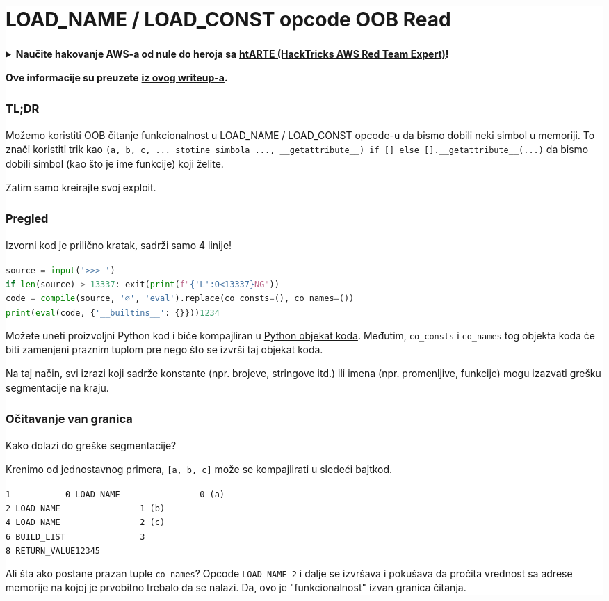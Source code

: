 # LOAD\_NAME / LOAD\_CONST opcode OOB Read

<details><summary><strong>Naučite hakovanje AWS-a od nule do heroja sa</strong> <a href="https://training.hacktricks.xyz/courses/arte"><strong>htARTE (HackTricks AWS Red Team Expert)</strong></a><strong>!</strong></summary></details>

**Ove informacije su preuzete** [**iz ovog writeup-a**](https://blog.splitline.tw/hitcon-ctf-2022/)**.**

### TL;DR <a href="#tldr-2" id="tldr-2"></a>

Možemo koristiti OOB čitanje funkcionalnost u LOAD\_NAME / LOAD\_CONST opcode-u da bismo dobili neki simbol u memoriji. To znači koristiti trik kao `(a, b, c, ... stotine simbola ..., __getattribute__) if [] else [].__getattribute__(...)` da bismo dobili simbol (kao što je ime funkcije) koji želite.

Zatim samo kreirajte svoj exploit.

### Pregled <a href="#overview-1" id="overview-1"></a>

Izvorni kod je prilično kratak, sadrži samo 4 linije!

```python
source = input('>>> ')
if len(source) > 13337: exit(print(f"{'L':O<13337}NG"))
code = compile(source, '∅', 'eval').replace(co_consts=(), co_names=())
print(eval(code, {'__builtins__': {}}))1234
```

Možete uneti proizvoljni Python kod i biće kompajliran u [Python objekat koda](https://docs.python.org/3/c-api/code.html). Međutim, `co_consts` i `co_names` tog objekta koda će biti zamenjeni praznim tuplom pre nego što se izvrši taj objekat koda.

Na taj način, svi izrazi koji sadrže konstante (npr. brojeve, stringove itd.) ili imena (npr. promenljive, funkcije) mogu izazvati grešku segmentacije na kraju.

### Očitavanje van granica <a href="#out-of-bound-read" id="out-of-bound-read"></a>

Kako dolazi do greške segmentacije?

Krenimo od jednostavnog primera, `[a, b, c]` može se kompajlirati u sledeći bajtkod.

```
1           0 LOAD_NAME                0 (a)
2 LOAD_NAME                1 (b)
4 LOAD_NAME                2 (c)
6 BUILD_LIST               3
8 RETURN_VALUE12345
```

Ali šta ako postane prazan tuple `co_names`? Opcode `LOAD_NAME 2` i dalje se izvršava i pokušava da pročita vrednost sa adrese memorije na kojoj je prvobitno trebalo da se nalazi. Da, ovo je "funkcionalnost" izvan granica čitanja.
